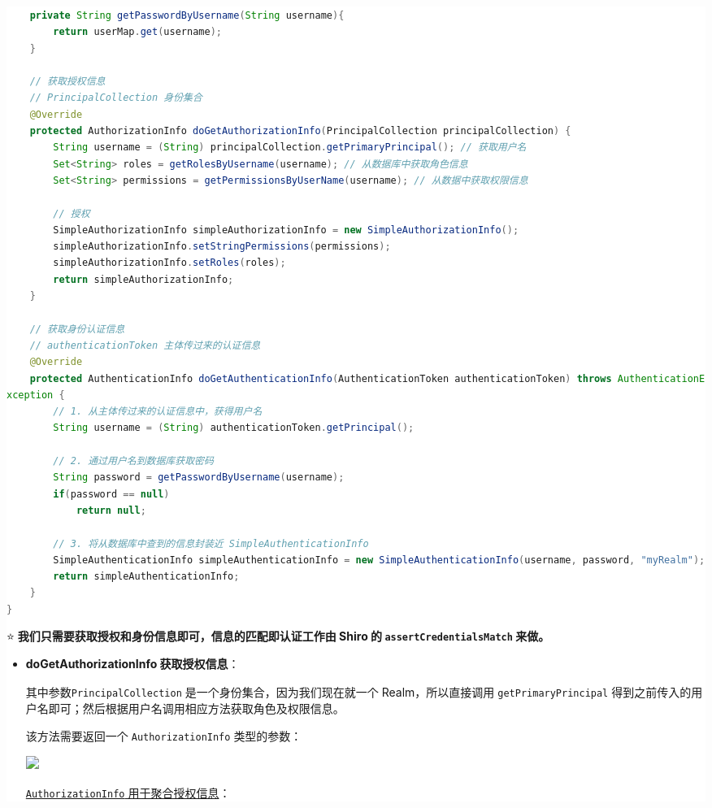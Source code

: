 ```java
    private String getPasswordByUsername(String username){
        return userMap.get(username);
    }

    // 获取授权信息
    // PrincipalCollection 身份集合
    @Override
    protected AuthorizationInfo doGetAuthorizationInfo(PrincipalCollection principalCollection) {
        String username = (String) principalCollection.getPrimaryPrincipal(); // 获取用户名
        Set<String> roles = getRolesByUsername(username); // 从数据库中获取角色信息
        Set<String> permissions = getPermissionsByUserName(username); // 从数据中获取权限信息

        // 授权
        SimpleAuthorizationInfo simpleAuthorizationInfo = new SimpleAuthorizationInfo();
        simpleAuthorizationInfo.setStringPermissions(permissions);
        simpleAuthorizationInfo.setRoles(roles);
        return simpleAuthorizationInfo;
    }

    // 获取身份认证信息
    // authenticationToken 主体传过来的认证信息
    @Override
    protected AuthenticationInfo doGetAuthenticationInfo(AuthenticationToken authenticationToken) throws AuthenticationException {
        // 1. 从主体传过来的认证信息中，获得用户名
        String username = (String) authenticationToken.getPrincipal();

        // 2. 通过用户名到数据库获取密码
        String password = getPasswordByUsername(username);
        if(password == null)
            return null;
        
		// 3. 将从数据库中查到的信息封装近 SimpleAuthenticationInfo
        SimpleAuthenticationInfo simpleAuthenticationInfo = new SimpleAuthenticationInfo(username, password, "myRealm");
        return simpleAuthenticationInfo;
    }
}

```

⭐ **我们只需要获取授权和身份信息即可，信息的匹配即认证工作由 Shiro 的 `assertCredentialsMatch` 来做。**

- **doGetAuthorizationInfo 获取授权信息**：

  其中参数`PrincipalCollection` 是一个身份集合，因为我们现在就一个 Realm，所以直接调用 `getPrimaryPrincipal` 得到之前传入的用户名即可；然后根据用户名调用相应方法获取角色及权限信息。

  该方法需要返回一个 `AuthorizationInfo` 类型的参数：

  ![](https://cs-wiki.oss-cn-shanghai.aliyuncs.com/img/20200817214325.png)

  <u>`AuthorizationInfo` 用于聚合授权信息</u>：

